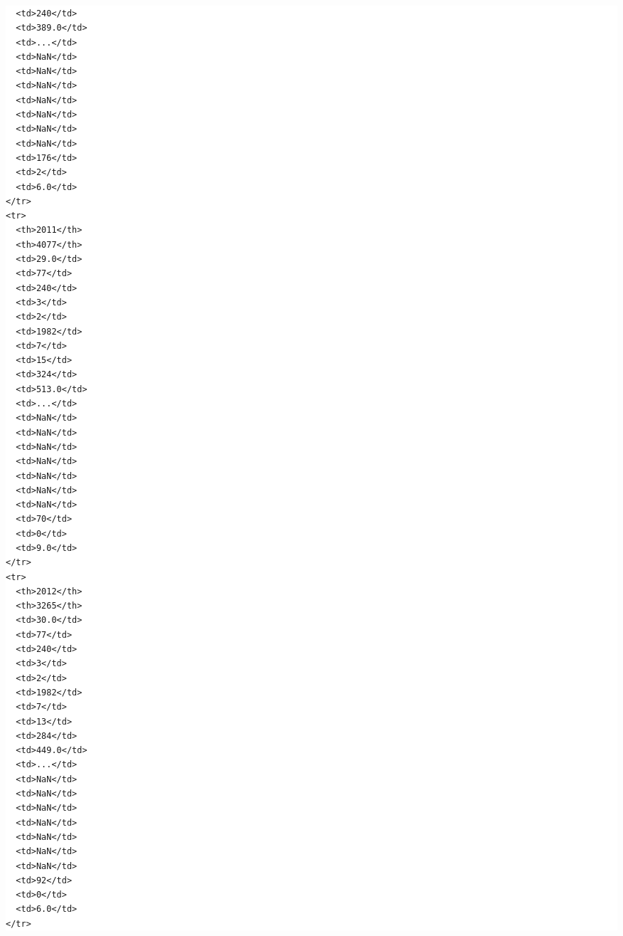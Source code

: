       <td>240</td>
      <td>389.0</td>
      <td>...</td>
      <td>NaN</td>
      <td>NaN</td>
      <td>NaN</td>
      <td>NaN</td>
      <td>NaN</td>
      <td>NaN</td>
      <td>NaN</td>
      <td>176</td>
      <td>2</td>
      <td>6.0</td>
    </tr>
    <tr>
      <th>2011</th>
      <th>4077</th>
      <td>29.0</td>
      <td>77</td>
      <td>240</td>
      <td>3</td>
      <td>2</td>
      <td>1982</td>
      <td>7</td>
      <td>15</td>
      <td>324</td>
      <td>513.0</td>
      <td>...</td>
      <td>NaN</td>
      <td>NaN</td>
      <td>NaN</td>
      <td>NaN</td>
      <td>NaN</td>
      <td>NaN</td>
      <td>NaN</td>
      <td>70</td>
      <td>0</td>
      <td>9.0</td>
    </tr>
    <tr>
      <th>2012</th>
      <th>3265</th>
      <td>30.0</td>
      <td>77</td>
      <td>240</td>
      <td>3</td>
      <td>2</td>
      <td>1982</td>
      <td>7</td>
      <td>13</td>
      <td>284</td>
      <td>449.0</td>
      <td>...</td>
      <td>NaN</td>
      <td>NaN</td>
      <td>NaN</td>
      <td>NaN</td>
      <td>NaN</td>
      <td>NaN</td>
      <td>NaN</td>
      <td>92</td>
      <td>0</td>
      <td>6.0</td>
    </tr>